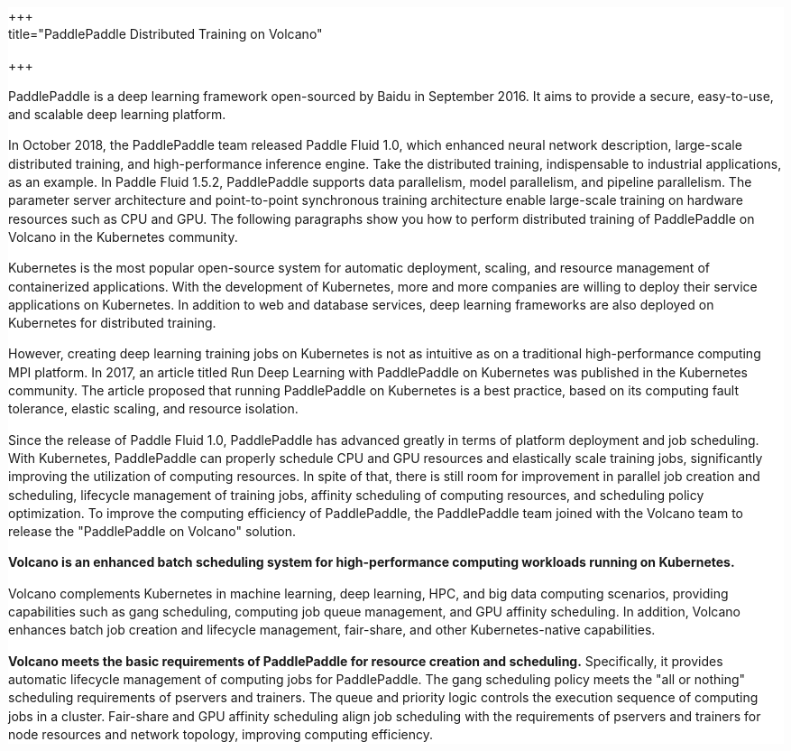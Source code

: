 +++  
title="PaddlePaddle Distributed Training on Volcano"





+++  
 
 PaddlePaddle is a deep learning framework open-sourced by Baidu in September 2016. It aims to provide a secure, easy-to-use, and scalable deep learning platform.




In October 2018, the PaddlePaddle team released Paddle Fluid 1.0, which enhanced neural network description, large-scale distributed training, and high-performance inference engine. Take the distributed training, indispensable to industrial applications, as an example. In Paddle Fluid 1.5.2, PaddlePaddle supports data parallelism, model parallelism, and pipeline parallelism. The parameter server architecture and point-to-point synchronous training architecture enable large-scale training on hardware resources such as CPU and GPU. The following paragraphs show you how to perform distributed training of PaddlePaddle on Volcano in the Kubernetes community.


Kubernetes is the most popular open-source system for automatic deployment, scaling, and resource management of containerized applications. With the development of Kubernetes, more and more companies are willing to deploy their service applications on Kubernetes. In addition to web and database services, deep learning frameworks are also deployed on Kubernetes for distributed training.

 

However, creating deep learning training jobs on Kubernetes is not as intuitive as on a traditional high-performance computing MPI platform. In 2017, an article titled Run Deep Learning with PaddlePaddle on Kubernetes was published in the Kubernetes community. The article proposed that running PaddlePaddle on Kubernetes is a best practice, based on its computing fault tolerance, elastic scaling, and resource isolation.

Since the release of Paddle Fluid 1.0, PaddlePaddle has advanced greatly in terms of platform deployment and job scheduling. With Kubernetes, PaddlePaddle can properly schedule CPU and GPU resources and elastically scale training jobs, significantly improving the utilization of computing resources. In spite of that, there is still room for improvement in parallel job creation and scheduling, lifecycle management of training jobs, affinity scheduling of computing resources, and scheduling policy optimization. To improve the computing efficiency of PaddlePaddle, the PaddlePaddle team joined with the Volcano team to release the "PaddlePaddle on Volcano" solution.


__Volcano is an enhanced batch scheduling system for high-performance computing workloads running on Kubernetes.__



Volcano complements Kubernetes in machine learning, deep learning, HPC, and big data computing scenarios, providing capabilities such as gang scheduling, computing job queue management, and GPU affinity scheduling. In addition, Volcano enhances batch job creation and lifecycle management, fair-share, and other Kubernetes-native capabilities.

__Volcano meets the basic requirements of PaddlePaddle for resource creation and scheduling.__ Specifically, it provides automatic lifecycle management of computing jobs for PaddlePaddle. The gang scheduling policy meets the "all or nothing" scheduling requirements of pservers and trainers. The queue and priority logic controls the execution sequence of computing jobs in a cluster. Fair-share and GPU affinity scheduling align job scheduling with the requirements of pservers and trainers for node resources and network topology, improving computing efficiency.

